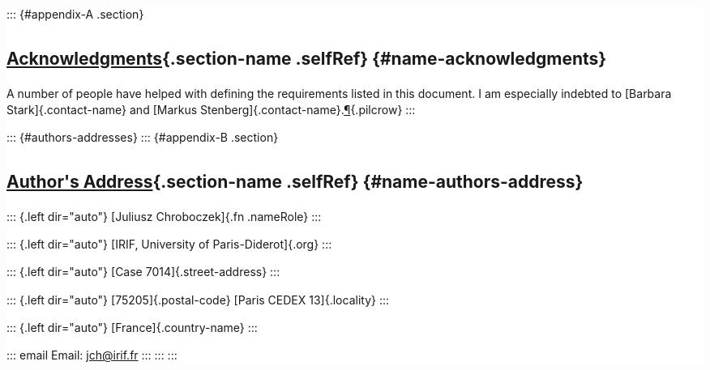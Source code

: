 ::: {#appendix-A .section}
## [Acknowledgments](#name-acknowledgments){.section-name .selfRef} {#name-acknowledgments}

A number of people have helped with defining the requirements listed in
this document. I am especially indebted to [Barbara
Stark]{.contact-name} and [Markus
Stenberg]{.contact-name}.[¶](#appendix-A-1){.pilcrow}
:::

::: {#authors-addresses}
::: {#appendix-B .section}
## [Author\'s Address](#name-authors-address){.section-name .selfRef} {#name-authors-address}

::: {.left dir="auto"}
[Juliusz Chroboczek]{.fn .nameRole}
:::

::: {.left dir="auto"}
[IRIF, University of Paris-Diderot]{.org}
:::

::: {.left dir="auto"}
[Case 7014]{.street-address}
:::

::: {.left dir="auto"}
[75205]{.postal-code} [Paris CEDEX 13]{.locality}
:::

::: {.left dir="auto"}
[France]{.country-name}
:::

::: email
Email: <jch@irif.fr>
:::
:::
:::

